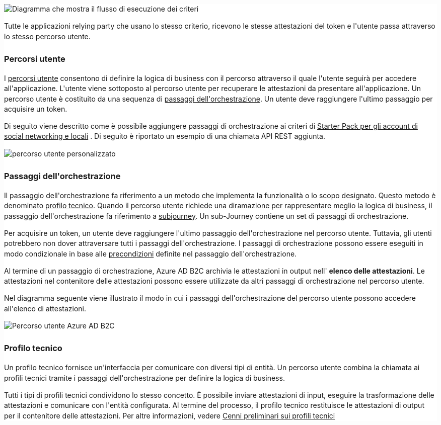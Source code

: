 ![Diagramma che mostra il flusso di esecuzione dei criteri](./media/custom-policy-trust-frameworks/custom-policy-execution.png)

Tutte le applicazioni relying party che usano lo stesso criterio, ricevono le stesse attestazioni del token e l'utente passa attraverso lo stesso percorso utente.

### <a name="user-journeys"></a>Percorsi utente

I [percorsi utente](userjourneys.md) consentono di definire la logica di business con il percorso attraverso il quale l'utente seguirà per accedere all'applicazione. L'utente viene sottoposto al percorso utente per recuperare le attestazioni da presentare all'applicazione. Un percorso utente è costituito da una sequenza di [passaggi dell'orchestrazione](userjourneys.md#orchestrationsteps). Un utente deve raggiungere l'ultimo passaggio per acquisire un token. 

Di seguito viene descritto come è possibile aggiungere passaggi di orchestrazione ai criteri di [Starter Pack per gli account di social networking e locali](https://github.com/Azure-Samples/active-directory-b2c-custom-policy-starterpack/tree/master/SocialAndLocalAccounts) . Di seguito è riportato un esempio di una chiamata API REST aggiunta.

![percorso utente personalizzato](media/custom-policy-trust-frameworks/user-journey-flow.png)


### <a name="orchestration-steps"></a>Passaggi dell'orchestrazione

Il passaggio dell'orchestrazione fa riferimento a un metodo che implementa la funzionalità o lo scopo designato. Questo metodo è denominato [profilo tecnico](technicalprofiles.md). Quando il percorso utente richiede una diramazione per rappresentare meglio la logica di business, il passaggio dell'orchestrazione fa riferimento a [subjourney](subjourneys.md). Un sub-Journey contiene un set di passaggi di orchestrazione.

Per acquisire un token, un utente deve raggiungere l'ultimo passaggio dell'orchestrazione nel percorso utente. Tuttavia, gli utenti potrebbero non dover attraversare tutti i passaggi dell'orchestrazione. I passaggi di orchestrazione possono essere eseguiti in modo condizionale in base alle [precondizioni](userjourneys.md#preconditions) definite nel passaggio dell'orchestrazione. 

Al termine di un passaggio di orchestrazione, Azure AD B2C archivia le attestazioni in output nell' **elenco delle attestazioni**. Le attestazioni nel contenitore delle attestazioni possono essere utilizzate da altri passaggi di orchestrazione nel percorso utente.

Nel diagramma seguente viene illustrato il modo in cui i passaggi dell'orchestrazione del percorso utente possono accedere all'elenco di attestazioni.

![Percorso utente Azure AD B2C](media/custom-policy-trust-frameworks/user-journey-diagram.png)

### <a name="technical-profile"></a>Profilo tecnico

Un profilo tecnico fornisce un'interfaccia per comunicare con diversi tipi di entità. Un percorso utente combina la chiamata ai profili tecnici tramite i passaggi dell'orchestrazione per definire la logica di business.

Tutti i tipi di profili tecnici condividono lo stesso concetto. È possibile inviare attestazioni di input, eseguire la trasformazione delle attestazioni e comunicare con l'entità configurata. Al termine del processo, il profilo tecnico restituisce le attestazioni di output per il contenitore delle attestazioni. Per altre informazioni, vedere [Cenni preliminari sui profili tecnici](technicalprofiles.md)
